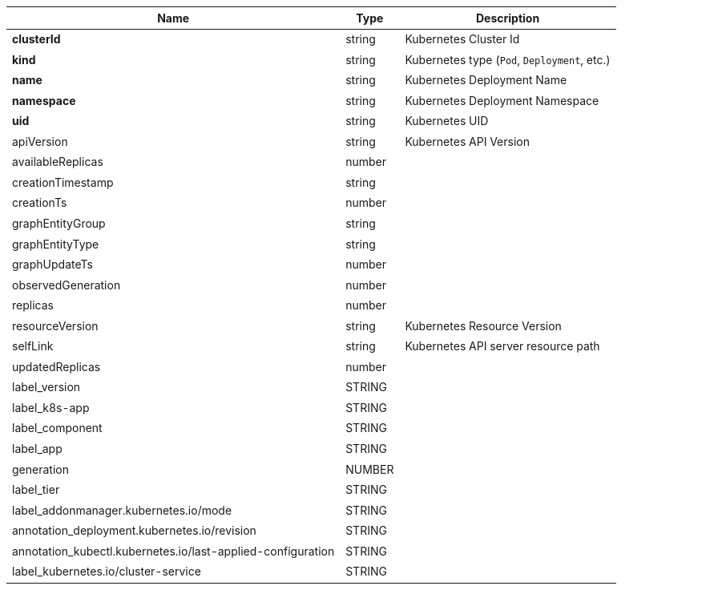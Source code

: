 

| Name | Type | Description |
|------|------|------|
| **clusterId** | string | Kubernetes Cluster Id |
| **kind** | string | Kubernetes type (`Pod`, `Deployment`, etc.) |
| **name** | string | Kubernetes Deployment Name |
| **namespace** | string | Kubernetes Deployment Namespace |
| **uid** | string | Kubernetes UID |
| apiVersion | string | Kubernetes API Version |
| availableReplicas | number | |
| creationTimestamp | string | |
| creationTs | number | |
| graphEntityGroup | string | |
| graphEntityType | string | |
| graphUpdateTs | number | |
| observedGeneration | number | |
| replicas | number | |
| resourceVersion | string | Kubernetes Resource Version |
| selfLink | string | Kubernetes API server resource path |
| updatedReplicas | number | |
| label_version | STRING | |
| label_k8s-app | STRING | |
| label_component | STRING | |
| label_app | STRING | |
| generation | NUMBER | |
| label_tier | STRING | |
| label_addonmanager.kubernetes.io/mode | STRING | |
| annotation_deployment.kubernetes.io/revision | STRING | |
| annotation_kubectl.kubernetes.io/last-applied-configuration | STRING | |
| label_kubernetes.io/cluster-service | STRING | |


